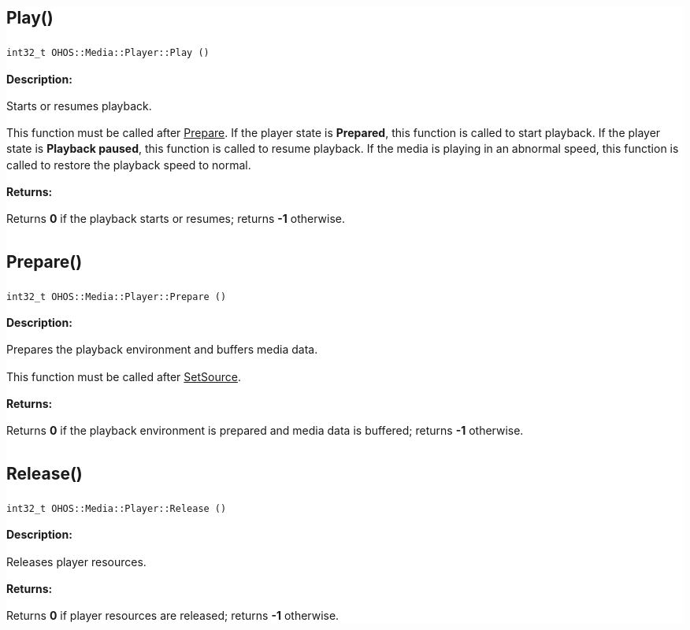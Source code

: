
## Play\(\)<a name="gafecbbfe85c70cf4983f52d55b7205e3f"></a>

```
int32_t OHOS::Media::Player::Play ()
```

 **Description:**

Starts or resumes playback. 

This function must be called after  [Prepare](MultiMedia_Player.md#gade9bff3268e1c409273749a90700e056). If the player state is  **Prepared**, this function is called to start playback. If the player state is  **Playback paused**, this function is called to resume playback. If the media is playing in an abnormal speed, this function is called to restore the playback speed to normal.

**Returns:**

Returns  **0**  if the playback starts or resumes; returns  **-1**  otherwise. 



## Prepare\(\)<a name="gade9bff3268e1c409273749a90700e056"></a>

```
int32_t OHOS::Media::Player::Prepare ()
```

 **Description:**

Prepares the playback environment and buffers media data. 

This function must be called after  [SetSource](MultiMedia_Player.md#gacce284eac910970e405151fd3a1963c0).

**Returns:**

Returns  **0**  if the playback environment is prepared and media data is buffered; returns  **-1**  otherwise. 



## Release\(\)<a name="ga00e24c0faed483c9d54e416ec2ffe6ac"></a>

```
int32_t OHOS::Media::Player::Release ()
```

 **Description:**

Releases player resources. 

**Returns:**

Returns  **0**  if player resources are released; returns  **-1**  otherwise. 


